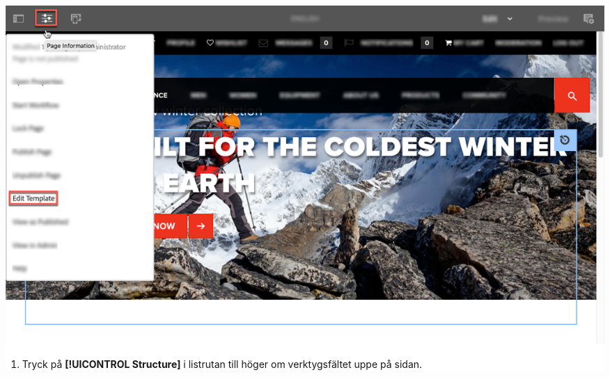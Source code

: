    ![edit-template](/help/assets/assets-dm/edit-template.png)

1. Tryck på **[!UICONTROL Structure]** i listrutan till höger om verktygsfältet uppe på sidan.
